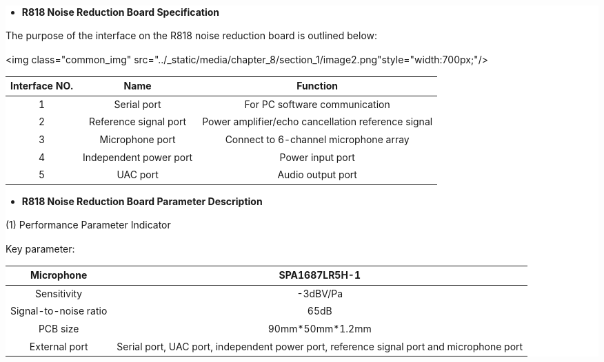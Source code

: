 * **R818 Noise Reduction Board Specification**

The purpose of the interface on the R818 noise reduction board is outlined below:

<img class="common_img" src="../_static/media/chapter_8/section_1/image2.png"style="width:700px;"/>

| Interface NO. |          Name          |                      Function                      |
| :-----------: | :--------------------: | :------------------------------------------------: |
|       1       |      Serial port       |           For PC software communication            |
|       2       | Reference signal port  | Power amplifier/echo cancellation reference signal |
|       3       |    Microphone port     |       Connect to 6-channel microphone array        |
|       4       | Independent power port |                  Power input port                  |
|       5       |        UAC port        |                 Audio output port                  |

* **R818 Noise Reduction Board Parameter Description**

(1) Performance Parameter Indicator 

Key parameter:

|      Microphone       |                        SPA1687LR5H-1                         |
| :-------------------: | :----------------------------------------------------------: |
|      Sensitivity      |                           -3dBV/Pa                           |
| Signal-to-noise ratio |                             65dB                             |
|       PCB size        |                      90mm\*50mm\*1.2mm                       |
|     External port     | Serial port, UAC port, independent power port, reference signal port and microphone port |
